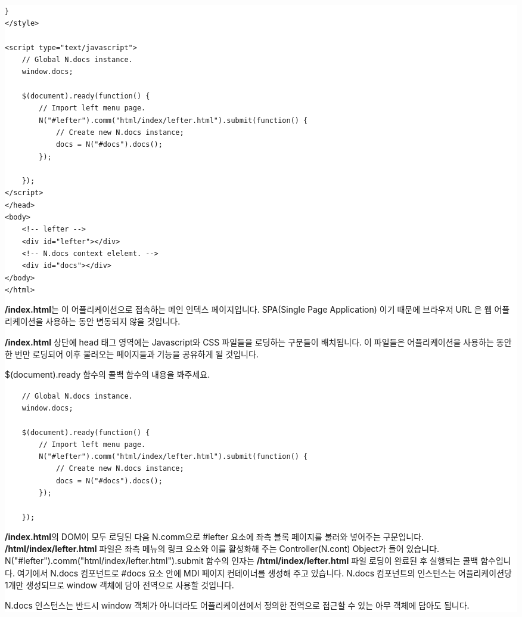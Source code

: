 ```
}
</style>

<script type="text/javascript">
    // Global N.docs instance.
    window.docs;

    $(document).ready(function() {
        // Import left menu page.
        N("#lefter").comm("html/index/lefter.html").submit(function() {
            // Create new N.docs instance;
            docs = N("#docs").docs();
        });

    });
</script>
</head>
<body>
    <!-- lefter -->
    <div id="lefter"></div>
    <!-- N.docs context elelemt. -->
    <div id="docs"></div>
</body>
</html>
```

**/index.html**는 이 어플리케이션으로 접속하는 메인 인덱스 페이지입니다. SPA(Single Page Application) 이기 때문에 브라우저 URL 은 웹 어플리케이션을 사용하는 동안 변동되지 않을 것입니다.

**/index.html** 상단에 head 태그 영역에는 Javascript와 CSS 파일들을 로딩하는 구문들이 배치됩니다. 이 파일들은 어플리케이션을 사용하는 동안 한 번만 로딩되어 이후 불러오는 페이지들과 기능을 공유하게 될 것입니다.

$(document).ready 함수의 콜백 함수의 내용을 봐주세요.

```
    // Global N.docs instance.
    window.docs;

    $(document).ready(function() {
        // Import left menu page.
        N("#lefter").comm("html/index/lefter.html").submit(function() {
            // Create new N.docs instance;
            docs = N("#docs").docs();
        });

    });
```

**/index.html**의 DOM이 모두 로딩된 다음 N.comm으로 #lefter 요소에 좌측 블록 페이지를 불러와 넣어주는 구문입니다. **/html/index/lefter.html** 파일은 좌측 메뉴의 링크 요소와 이를 활성화해 주는 Controller(N.cont) Object가 들어 있습니다.
N("#lefter").comm("html/index/lefter.html").submit 함수의 인자는 **/html/index/lefter.html** 파일 로딩이 완료된 후 실행되는 콜백 함수입니다. 여기에서 N.docs 컴포넌트로 #docs 요소 안에 MDI 페이지 컨테이너를 생성해 주고 있습니다. N.docs 컴포넌트의 인스턴스는 어플리케이션당 1개만 생성되므로 window 객체에 담아 전역으로 사용할 것입니다.
<p class="alert">N.docs 인스턴스는 반드시 window 객체가 아니더라도 어플리케이션에서 정의한 전역으로 접근할 수 있는 아무 객체에 담아도 됩니다.</p>
